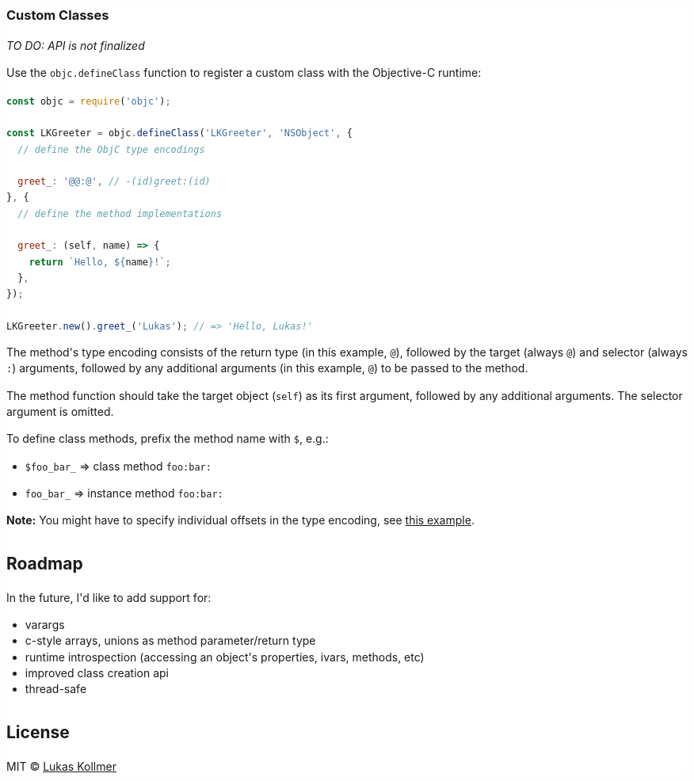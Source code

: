 
### Custom Classes

_TO DO: API is not finalized_

Use the `objc.defineClass` function to register a custom class with the Objective-C runtime:

```js
const objc = require('objc');

const LKGreeter = objc.defineClass('LKGreeter', 'NSObject', {
  // define the ObjC type encodings
  
  greet_: '@@:@', // -(id)greet:(id)
}, {
  // define the method implementations
  
  greet_: (self, name) => {
    return `Hello, ${name}!`;
  },
});

LKGreeter.new().greet_('Lukas'); // => 'Hello, Lukas!'
```

The method's type encoding consists of the return type (in this example, `@`), followed by the target (always `@`) and selector (always `:`) arguments, followed by any additional arguments (in this example, `@`) to be passed to the method.

The method function should take the target object (`self`) as its first argument, followed by any additional arguments. The selector argument is omitted.

To define class methods, prefix the method name with `$`, e.g.:

* `$foo_bar_` => class method `foo:bar:`

* `foo_bar_` => instance method `foo:bar:`

**Note:** You might have to specify individual offsets in the type encoding, see [this example](/examples/delegate.js).

## Roadmap
In the future, I'd like to add support for:
- varargs
- c-style arrays, unions as method parameter/return type
- runtime introspection (accessing an object's properties, ivars, methods, etc)
- improved class creation api
- thread-safe

## License
MIT © [Lukas Kollmer](https://lukaskollmer.me)
